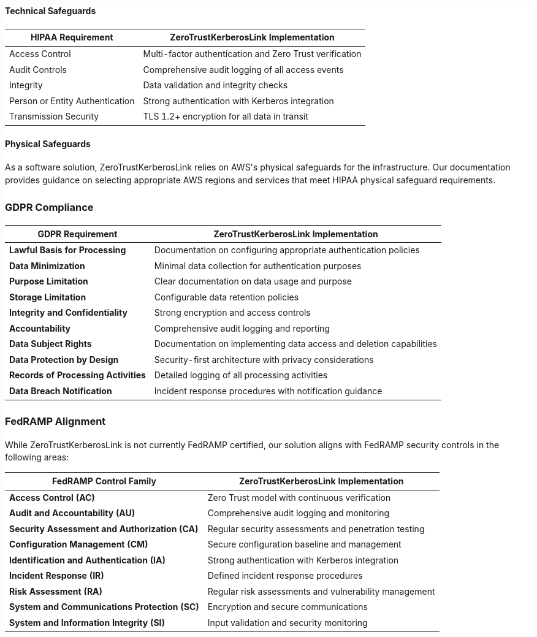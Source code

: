 #### Technical Safeguards

| HIPAA Requirement | ZeroTrustKerberosLink Implementation |
|-------------------|--------------------------------------|
| Access Control | Multi-factor authentication and Zero Trust verification |
| Audit Controls | Comprehensive audit logging of all access events |
| Integrity | Data validation and integrity checks |
| Person or Entity Authentication | Strong authentication with Kerberos integration |
| Transmission Security | TLS 1.2+ encryption for all data in transit |

#### Physical Safeguards

As a software solution, ZeroTrustKerberosLink relies on AWS's physical safeguards for the infrastructure. Our documentation provides guidance on selecting appropriate AWS regions and services that meet HIPAA physical safeguard requirements.

### GDPR Compliance

| GDPR Requirement | ZeroTrustKerberosLink Implementation |
|------------------|--------------------------------------|
| **Lawful Basis for Processing** | Documentation on configuring appropriate authentication policies |
| **Data Minimization** | Minimal data collection for authentication purposes |
| **Purpose Limitation** | Clear documentation on data usage and purpose |
| **Storage Limitation** | Configurable data retention policies |
| **Integrity and Confidentiality** | Strong encryption and access controls |
| **Accountability** | Comprehensive audit logging and reporting |
| **Data Subject Rights** | Documentation on implementing data access and deletion capabilities |
| **Data Protection by Design** | Security-first architecture with privacy considerations |
| **Records of Processing Activities** | Detailed logging of all processing activities |
| **Data Breach Notification** | Incident response procedures with notification guidance |

### FedRAMP Alignment

While ZeroTrustKerberosLink is not currently FedRAMP certified, our solution aligns with FedRAMP security controls in the following areas:

| FedRAMP Control Family | ZeroTrustKerberosLink Implementation |
|------------------------|--------------------------------------|
| **Access Control (AC)** | Zero Trust model with continuous verification |
| **Audit and Accountability (AU)** | Comprehensive audit logging and monitoring |
| **Security Assessment and Authorization (CA)** | Regular security assessments and penetration testing |
| **Configuration Management (CM)** | Secure configuration baseline and management |
| **Identification and Authentication (IA)** | Strong authentication with Kerberos integration |
| **Incident Response (IR)** | Defined incident response procedures |
| **Risk Assessment (RA)** | Regular risk assessments and vulnerability management |
| **System and Communications Protection (SC)** | Encryption and secure communications |
| **System and Information Integrity (SI)** | Input validation and security monitoring |
